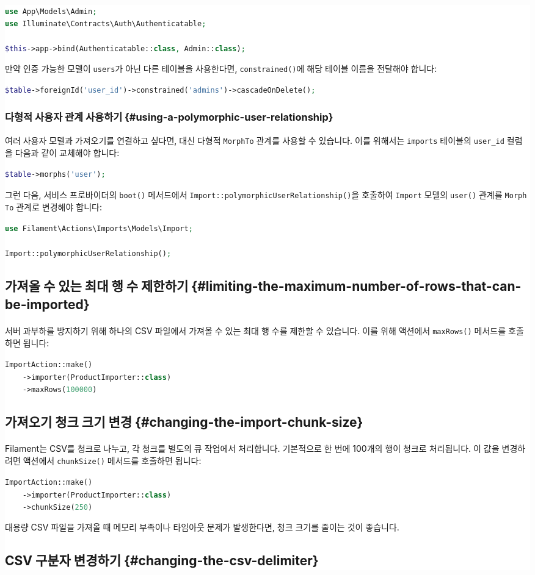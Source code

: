 ```php
use App\Models\Admin;
use Illuminate\Contracts\Auth\Authenticatable;

$this->app->bind(Authenticatable::class, Admin::class);
```

만약 인증 가능한 모델이 `users`가 아닌 다른 테이블을 사용한다면, `constrained()`에 해당 테이블 이름을 전달해야 합니다:

```php
$table->foreignId('user_id')->constrained('admins')->cascadeOnDelete();
```

### 다형적 사용자 관계 사용하기 {#using-a-polymorphic-user-relationship}

여러 사용자 모델과 가져오기를 연결하고 싶다면, 대신 다형적 `MorphTo` 관계를 사용할 수 있습니다. 이를 위해서는 `imports` 테이블의 `user_id` 컬럼을 다음과 같이 교체해야 합니다:

```php
$table->morphs('user');
```

그런 다음, 서비스 프로바이더의 `boot()` 메서드에서 `Import::polymorphicUserRelationship()`을 호출하여 `Import` 모델의 `user()` 관계를 `MorphTo` 관계로 변경해야 합니다:

```php
use Filament\Actions\Imports\Models\Import;

Import::polymorphicUserRelationship();
```

## 가져올 수 있는 최대 행 수 제한하기 {#limiting-the-maximum-number-of-rows-that-can-be-imported}

서버 과부하를 방지하기 위해 하나의 CSV 파일에서 가져올 수 있는 최대 행 수를 제한할 수 있습니다. 이를 위해 액션에서 `maxRows()` 메서드를 호출하면 됩니다:

```php
ImportAction::make()
    ->importer(ProductImporter::class)
    ->maxRows(100000)
```

## 가져오기 청크 크기 변경 {#changing-the-import-chunk-size}

Filament는 CSV를 청크로 나누고, 각 청크를 별도의 큐 작업에서 처리합니다. 기본적으로 한 번에 100개의 행이 청크로 처리됩니다. 이 값을 변경하려면 액션에서 `chunkSize()` 메서드를 호출하면 됩니다:

```php
ImportAction::make()
    ->importer(ProductImporter::class)
    ->chunkSize(250)
```

대용량 CSV 파일을 가져올 때 메모리 부족이나 타임아웃 문제가 발생한다면, 청크 크기를 줄이는 것이 좋습니다.

## CSV 구분자 변경하기 {#changing-the-csv-delimiter}
